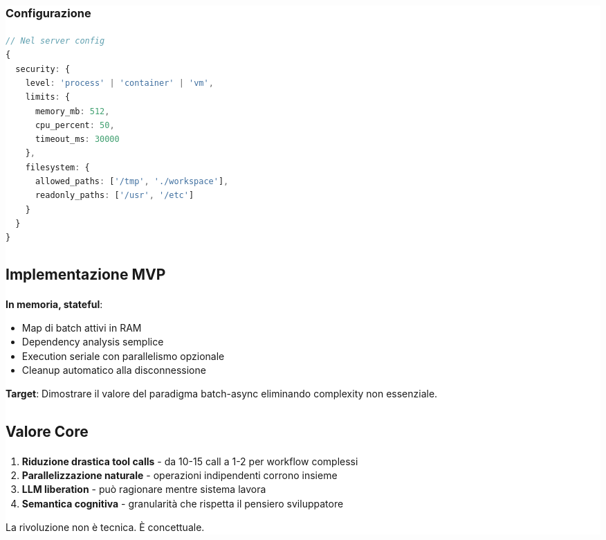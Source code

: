 ### Configurazione

```typescript
// Nel server config
{
  security: {
    level: 'process' | 'container' | 'vm',
    limits: {
      memory_mb: 512,
      cpu_percent: 50,
      timeout_ms: 30000
    },
    filesystem: {
      allowed_paths: ['/tmp', './workspace'],
      readonly_paths: ['/usr', '/etc']
    }
  }
}
```

## Implementazione MVP

**In memoria, stateful**:
- Map di batch attivi in RAM
- Dependency analysis semplice
- Execution seriale con parallelismo opzionale
- Cleanup automatico alla disconnessione

**Target**: Dimostrare il valore del paradigma batch-async eliminando complexity non essenziale.

## Valore Core

1. **Riduzione drastica tool calls** - da 10-15 call a 1-2 per workflow complessi
2. **Parallelizzazione naturale** - operazioni indipendenti corrono insieme
3. **LLM liberation** - può ragionare mentre sistema lavora
4. **Semantica cognitiva** - granularità che rispetta il pensiero sviluppatore

La rivoluzione non è tecnica. È concettuale.